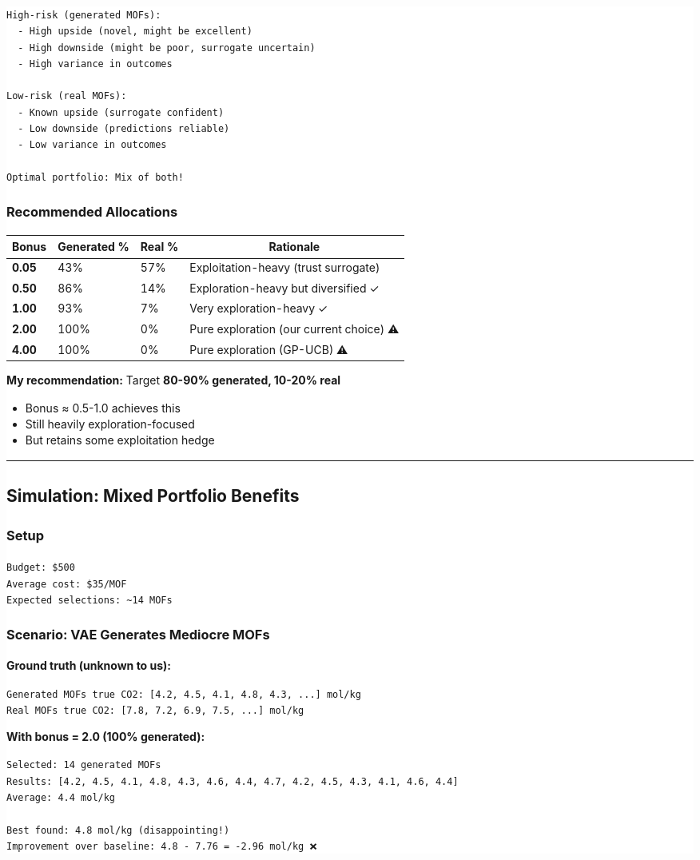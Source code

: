 ```
High-risk (generated MOFs):
  - High upside (novel, might be excellent)
  - High downside (might be poor, surrogate uncertain)
  - High variance in outcomes

Low-risk (real MOFs):
  - Known upside (surrogate confident)
  - Low downside (predictions reliable)
  - Low variance in outcomes

Optimal portfolio: Mix of both!
```

### Recommended Allocations

| Bonus | Generated % | Real % | Rationale |
|-------|-------------|--------|-----------|
| **0.05** | 43% | 57% | Exploitation-heavy (trust surrogate) |
| **0.50** | 86% | 14% | Exploration-heavy but diversified ✓ |
| **1.00** | 93% | 7% | Very exploration-heavy ✓ |
| **2.00** | 100% | 0% | Pure exploration (our current choice) ⚠️ |
| **4.00** | 100% | 0% | Pure exploration (GP-UCB) ⚠️ |

**My recommendation:** Target **80-90% generated, 10-20% real**
- Bonus ≈ 0.5-1.0 achieves this
- Still heavily exploration-focused
- But retains some exploitation hedge

---

## Simulation: Mixed Portfolio Benefits

### Setup
```
Budget: $500
Average cost: $35/MOF
Expected selections: ~14 MOFs
```

### Scenario: VAE Generates Mediocre MOFs

**Ground truth (unknown to us):**
```
Generated MOFs true CO2: [4.2, 4.5, 4.1, 4.8, 4.3, ...] mol/kg
Real MOFs true CO2: [7.8, 7.2, 6.9, 7.5, ...] mol/kg
```

**With bonus = 2.0 (100% generated):**
```
Selected: 14 generated MOFs
Results: [4.2, 4.5, 4.1, 4.8, 4.3, 4.6, 4.4, 4.7, 4.2, 4.5, 4.3, 4.1, 4.6, 4.4]
Average: 4.4 mol/kg

Best found: 4.8 mol/kg (disappointing!)
Improvement over baseline: 4.8 - 7.76 = -2.96 mol/kg ❌
```
